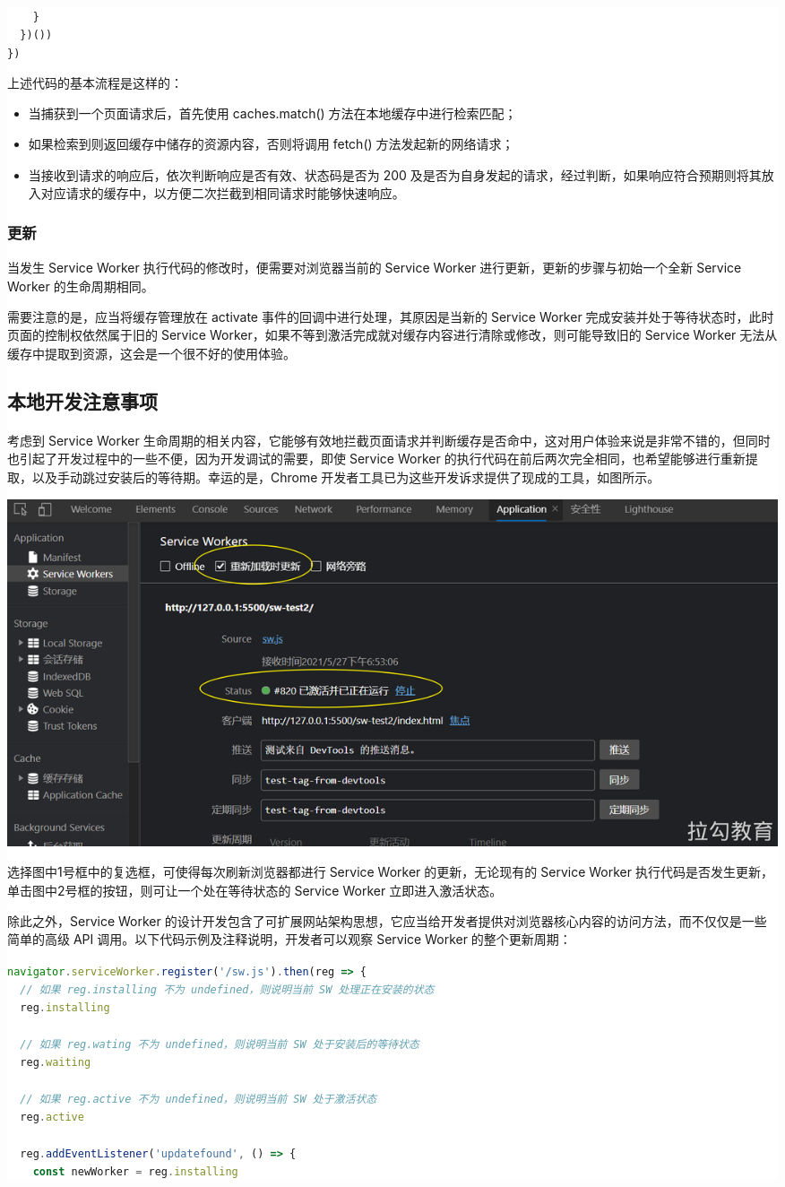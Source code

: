 ```js
    }
  })())
})
```

上述代码的基本流程是这样的：

- 当捕获到一个页面请求后，首先使用 caches.match() 方法在本地缓存中进行检索匹配；

- 如果检索到则返回缓存中储存的资源内容，否则将调用 fetch() 方法发起新的网络请求；

- 当接收到请求的响应后，依次判断响应是否有效、状态码是否为 200 及是否为自身发起的请求，经过判断，如果响应符合预期则将其放入对应请求的缓存中，以方便二次拦截到相同请求时能够快速响应。

### 更新 

当发生 Service Worker 执行代码的修改时，便需要对浏览器当前的 Service Worker 进行更新，更新的步骤与初始一个全新 Service Worker 的生命周期相同。

需要注意的是，应当将缓存管理放在 activate 事件的回调中进行处理，其原因是当新的 Service Worker 完成安装并处于等待状态时，此时页面的控制权依然属于旧的 Service Worker，如果不等到激活完成就对缓存内容进行清除或修改，则可能导致旧的 Service Worker 无法从缓存中提取到资源，这会是一个很不好的使用体验。

## 本地开发注意事项 

考虑到 Service Worker 生命周期的相关内容，它能够有效地拦截页面请求并判断缓存是否命中，这对用户体验来说是非常不错的，但同时也引起了开发过程中的一些不便，因为开发调试的需要，即使 Service Worker 的执行代码在前后两次完全相同，也希望能够进行重新提取，以及手动跳过安装后的等待期。幸运的是，Chrome 开发者工具已为这些开发诉求提供了现成的工具，如图所示。

![](images/74.png)

选择图中1号框中的复选框，可使得每次刷新浏览器都进行 Service Worker 的更新，无论现有的 Service Worker 执行代码是否发生更新，单击图中2号框的按钮，则可让一个处在等待状态的 Service Worker 立即进入激活状态。

除此之外，Service Worker 的设计开发包含了可扩展网站架构思想，它应当给开发者提供对浏览器核心内容的访问方法，而不仅仅是一些简单的高级 API 调用。以下代码示例及注释说明，开发者可以观察 Service Worker 的整个更新周期：

```js
navigator.serviceWorker.register('/sw.js').then(reg => {
  // 如果 reg.installing 不为 undefined，则说明当前 SW 处理正在安装的状态
  reg.installing

  // 如果 reg.wating 不为 undefined，则说明当前 SW 处于安装后的等待状态
  reg.waiting

  // 如果 reg.active 不为 undefined，则说明当前 SW 处于激活状态
  reg.active

  reg.addEventListener('updatefound', () => {
    const newWorker = reg.installing

```